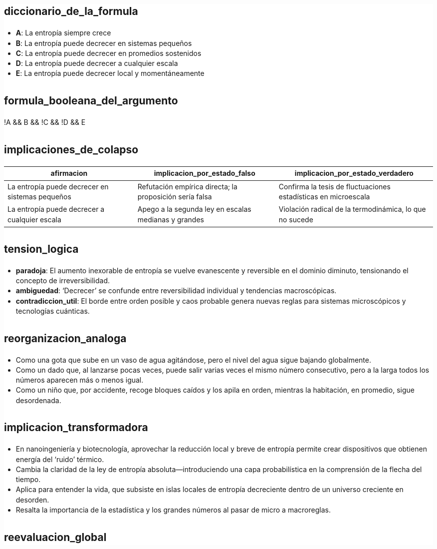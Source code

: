 ## diccionario_de_la_formula

- **A**: La entropía siempre crece
- **B**: La entropía puede decrecer en sistemas pequeños
- **C**: La entropía puede decrecer en promedios sostenidos
- **D**: La entropía puede decrecer a cualquier escala
- **E**: La entropía puede decrecer local y momentáneamente

## formula_booleana_del_argumento

!A && B && !C && !D && E

## implicaciones_de_colapso

| afirmacion | implicacion_por_estado_falso | implicacion_por_estado_verdadero |
| --- | --- | --- |
| La entropía puede decrecer en sistemas pequeños | Refutación empírica directa; la proposición sería falsa | Confirma la tesis de fluctuaciones estadísticas en microescala |
| La entropía puede decrecer a cualquier escala | Apego a la segunda ley en escalas medianas y grandes | Violación radical de la termodinámica, lo que no sucede |

## tension_logica

- **paradoja**: El aumento inexorable de entropía se vuelve evanescente y reversible en el dominio diminuto, tensionando el concepto de irreversibilidad.
- **ambiguedad**: ‘Decrecer’ se confunde entre reversibilidad individual y tendencias macroscópicas.
- **contradiccion_util**: El borde entre orden posible y caos probable genera nuevas reglas para sistemas microscópicos y tecnologías cuánticas.

## reorganizacion_analoga

- Como una gota que sube en un vaso de agua agitándose, pero el nivel del agua sigue bajando globalmente.
- Como un dado que, al lanzarse pocas veces, puede salir varias veces el mismo número consecutivo, pero a la larga todos los números aparecen más o menos igual.
- Como un niño que, por accidente, recoge bloques caídos y los apila en orden, mientras la habitación, en promedio, sigue desordenada.

## implicacion_transformadora

- En nanoingeniería y biotecnología, aprovechar la reducción local y breve de entropía permite crear dispositivos que obtienen energía del ‘ruido’ térmico.
- Cambia la claridad de la ley de entropía absoluta—introduciendo una capa probabilística en la comprensión de la flecha del tiempo.
- Aplica para entender la vida, que subsiste en islas locales de entropía decreciente dentro de un universo creciente en desorden.
- Resalta la importancia de la estadística y los grandes números al pasar de micro a macroreglas.

## reevaluacion_global
